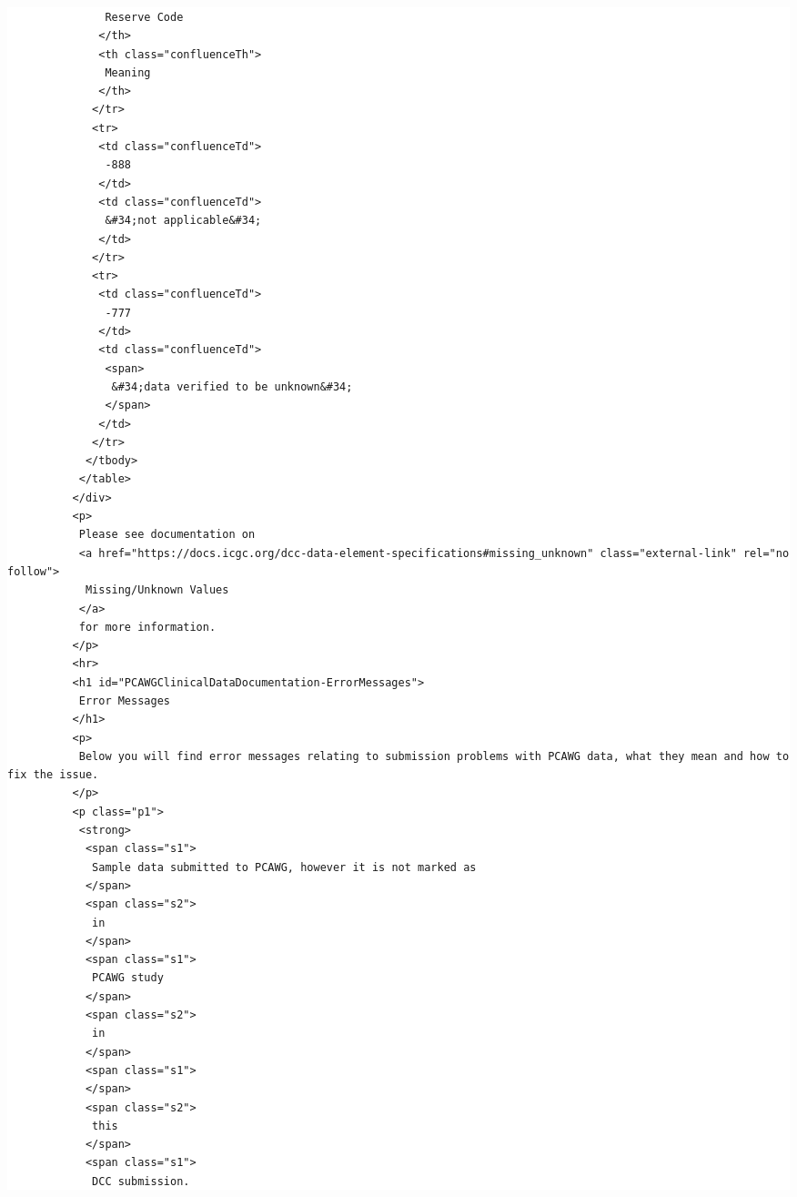                    Reserve Code
                  </th>
                  <th class="confluenceTh">
                   Meaning
                  </th>
                 </tr>
                 <tr>
                  <td class="confluenceTd">
                   -888
                  </td>
                  <td class="confluenceTd">
                   &#34;not applicable&#34;
                  </td>
                 </tr>
                 <tr>
                  <td class="confluenceTd">
                   -777
                  </td>
                  <td class="confluenceTd">
                   <span>
                    &#34;data verified to be unknown&#34;
                   </span>
                  </td>
                 </tr>
                </tbody>
               </table>
              </div>
              <p>
               Please see documentation on
               <a href="https://docs.icgc.org/dcc-data-element-specifications#missing_unknown" class="external-link" rel="nofollow">
                Missing/Unknown Values
               </a>
               for more information.
              </p>
              <hr>
              <h1 id="PCAWGClinicalDataDocumentation-ErrorMessages">
               Error Messages
              </h1>
              <p>
               Below you will find error messages relating to submission problems with PCAWG data, what they mean and how to fix the issue.
              </p>
              <p class="p1">
               <strong>
                <span class="s1">
                 Sample data submitted to PCAWG, however it is not marked as
                </span>
                <span class="s2">
                 in
                </span>
                <span class="s1">
                 PCAWG study
                </span>
                <span class="s2">
                 in
                </span>
                <span class="s1">
                </span>
                <span class="s2">
                 this
                </span>
                <span class="s1">
                 DCC submission.